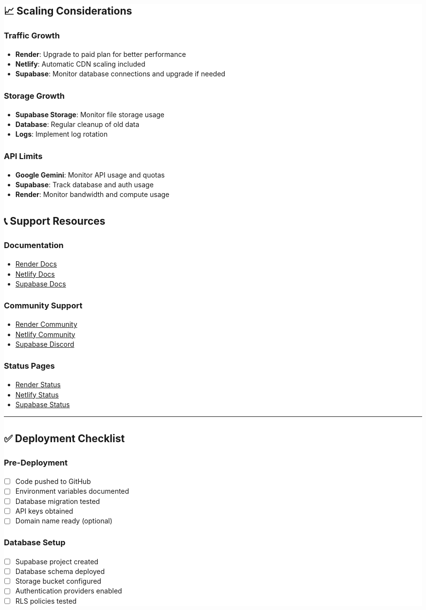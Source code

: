 ## 📈 **Scaling Considerations**

### **Traffic Growth**
- **Render**: Upgrade to paid plan for better performance
- **Netlify**: Automatic CDN scaling included
- **Supabase**: Monitor database connections and upgrade if needed

### **Storage Growth**
- **Supabase Storage**: Monitor file storage usage
- **Database**: Regular cleanup of old data
- **Logs**: Implement log rotation

### **API Limits**
- **Google Gemini**: Monitor API usage and quotas
- **Supabase**: Track database and auth usage
- **Render**: Monitor bandwidth and compute usage

## 📞 **Support Resources**

### **Documentation**
- [Render Docs](https://render.com/docs)
- [Netlify Docs](https://docs.netlify.com)
- [Supabase Docs](https://supabase.com/docs)

### **Community Support**
- [Render Community](https://community.render.com)
- [Netlify Community](https://community.netlify.com)
- [Supabase Discord](https://discord.supabase.com)

### **Status Pages**
- [Render Status](https://status.render.com)
- [Netlify Status](https://www.netlifystatus.com)
- [Supabase Status](https://status.supabase.com)

---

## ✅ **Deployment Checklist**

### **Pre-Deployment**
- [ ] Code pushed to GitHub
- [ ] Environment variables documented
- [ ] Database migration tested
- [ ] API keys obtained
- [ ] Domain name ready (optional)

### **Database Setup**
- [ ] Supabase project created
- [ ] Database schema deployed
- [ ] Storage bucket configured
- [ ] Authentication providers enabled
- [ ] RLS policies tested
